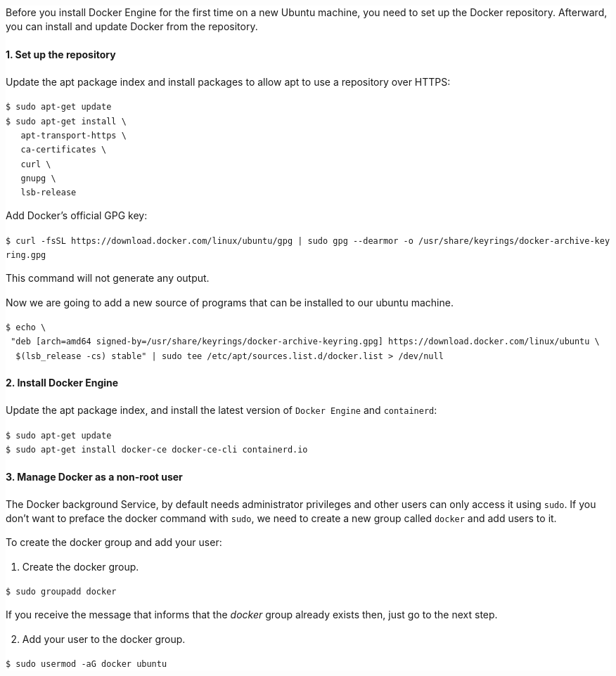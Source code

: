 Before you install Docker Engine for the first time on a new Ubuntu machine, you need to set up the Docker repository. Afterward, you can install and update Docker from the repository.

#### 1. Set up the repository
Update the apt package index and install packages to allow apt to use a repository over HTTPS:
```bash=
$ sudo apt-get update
$ sudo apt-get install \
   apt-transport-https \
   ca-certificates \
   curl \
   gnupg \
   lsb-release
```
Add Docker’s official GPG key:

```bash=
$ curl -fsSL https://download.docker.com/linux/ubuntu/gpg | sudo gpg --dearmor -o /usr/share/keyrings/docker-archive-keyring.gpg
```
This command will not generate any output.

Now we are going to add a new source of programs that can be installed to our ubuntu machine. 

```bash=
$ echo \
 "deb [arch=amd64 signed-by=/usr/share/keyrings/docker-archive-keyring.gpg] https://download.docker.com/linux/ubuntu \
  $(lsb_release -cs) stable" | sudo tee /etc/apt/sources.list.d/docker.list > /dev/null
```

#### 2. Install Docker Engine

Update the apt package index, and install the latest version of `Docker Engine` and `containerd`:

```bash=
$ sudo apt-get update
$ sudo apt-get install docker-ce docker-ce-cli containerd.io
```

#### 3. Manage Docker as a non-root user
The Docker background Service, by default needs administrator privileges  and other users can only access it using `sudo`. If you don’t want to preface the docker command with `sudo`, we need to create a new group called `docker` and add users to it. 

To create the docker group and add your user:
1. Create the docker group.
```bash=
$ sudo groupadd docker
```
If you receive the message that informs that the *docker* group already exists then, just go to the next step.

2. Add your user to the docker group.
```bash=
$ sudo usermod -aG docker ubuntu
```

